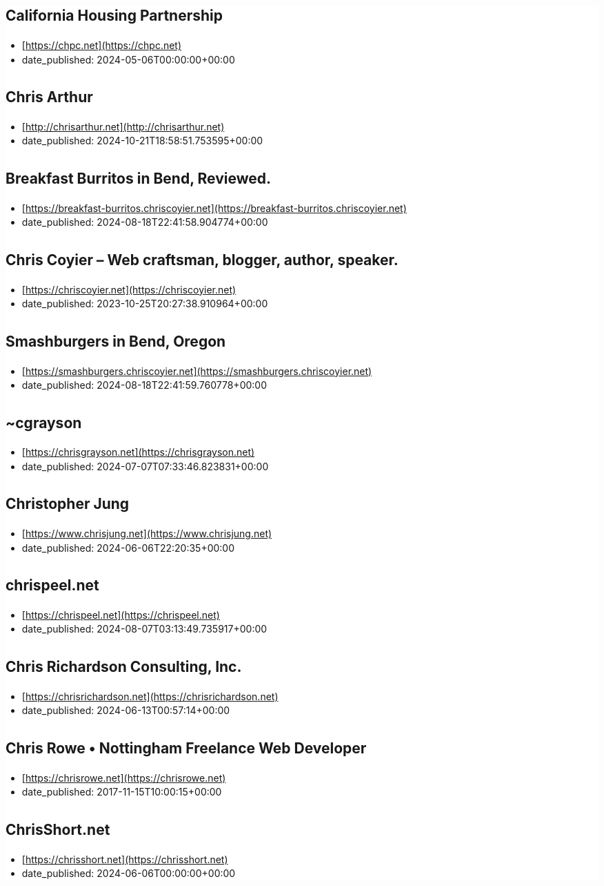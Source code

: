  ## California Housing Partnership
 - [https://chpc.net](https://chpc.net)
 - date_published: 2024-05-06T00:00:00+00:00

 ## Chris Arthur
 - [http://chrisarthur.net](http://chrisarthur.net)
 - date_published: 2024-10-21T18:58:51.753595+00:00

 ## Breakfast Burritos in Bend, Reviewed.
 - [https://breakfast-burritos.chriscoyier.net](https://breakfast-burritos.chriscoyier.net)
 - date_published: 2024-08-18T22:41:58.904774+00:00

 ## Chris Coyier – Web craftsman, blogger, author, speaker.
 - [https://chriscoyier.net](https://chriscoyier.net)
 - date_published: 2023-10-25T20:27:38.910964+00:00

 ## Smashburgers in Bend, Oregon
 - [https://smashburgers.chriscoyier.net](https://smashburgers.chriscoyier.net)
 - date_published: 2024-08-18T22:41:59.760778+00:00

 ## ~cgrayson
 - [https://chrisgrayson.net](https://chrisgrayson.net)
 - date_published: 2024-07-07T07:33:46.823831+00:00

 ## Christopher Jung
 - [https://www.chrisjung.net](https://www.chrisjung.net)
 - date_published: 2024-06-06T22:20:35+00:00

 ## chrispeel.net
 - [https://chrispeel.net](https://chrispeel.net)
 - date_published: 2024-08-07T03:13:49.735917+00:00

 ## Chris Richardson Consulting, Inc.
 - [https://chrisrichardson.net](https://chrisrichardson.net)
 - date_published: 2024-06-13T00:57:14+00:00

 ## Chris Rowe • Nottingham Freelance Web Developer
 - [https://chrisrowe.net](https://chrisrowe.net)
 - date_published: 2017-11-15T10:00:15+00:00

 ## ChrisShort.net
 - [https://chrisshort.net](https://chrisshort.net)
 - date_published: 2024-06-06T00:00:00+00:00

